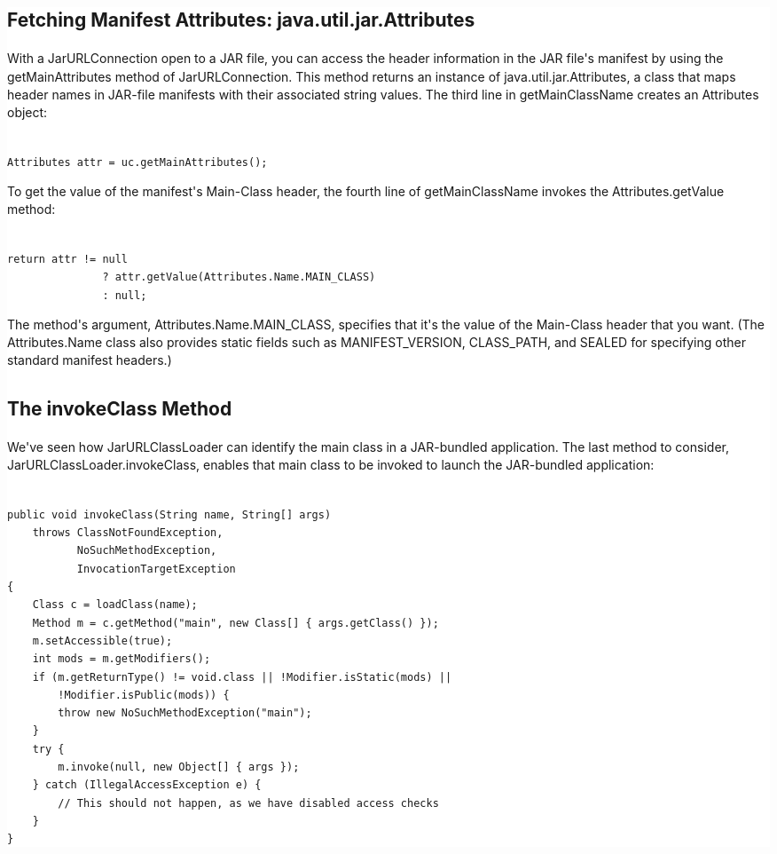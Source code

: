 ## Fetching Manifest Attributes: java.util.jar.Attributes

With a JarURLConnection open to a JAR file, you can access
the header information in the JAR file's manifest by using
the getMainAttributes method of JarURLConnection. This
method returns an instance of java.util.jar.Attributes,
a class that maps header names in JAR-file manifests
with their associated string values. The third line in
getMainClassName creates an Attributes object:

```

Attributes attr = uc.getMainAttributes();

```

To get the value of the manifest's Main-Class header,
the fourth line of getMainClassName invokes the
Attributes.getValue method:

```

return attr != null
               ? attr.getValue(Attributes.Name.MAIN_CLASS)
               : null;

```

The method's argument, Attributes.Name.MAIN\_CLASS, specifies
that it's the value of the Main-Class header that you want.
(The Attributes.Name class also provides static fields such
as MANIFEST\_VERSION, CLASS\_PATH, and SEALED
for specifying other standard manifest headers.)

## The invokeClass Method

We've seen how JarURLClassLoader can identify the main class
in a JAR-bundled application. The last method to consider,
JarURLClassLoader.invokeClass, enables that main
class to be invoked to launch the JAR-bundled application:

```

public void invokeClass(String name, String[] args)
    throws ClassNotFoundException,
           NoSuchMethodException,
           InvocationTargetException
{
    Class c = loadClass(name);
    Method m = c.getMethod("main", new Class[] { args.getClass() });
    m.setAccessible(true);
    int mods = m.getModifiers();
    if (m.getReturnType() != void.class || !Modifier.isStatic(mods) ||
        !Modifier.isPublic(mods)) {
        throw new NoSuchMethodException("main");
    }
    try {
        m.invoke(null, new Object[] { args });
    } catch (IllegalAccessException e) {
        // This should not happen, as we have disabled access checks
    }
}

```
